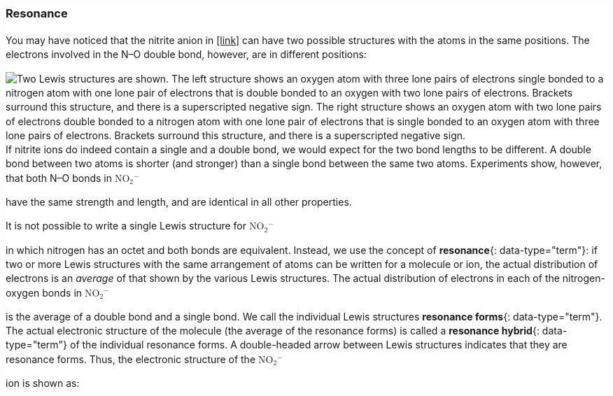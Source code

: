 </div>
</div>

### Resonance

You may have noticed that the nitrite anion in [\[link\]](#fs-idp56478288) can have two possible structures with the atoms in the same positions. The electrons involved in the N–O double bond, however, are in different positions:

 <span data-type="media" data-alt="Two Lewis structures are shown. The left structure shows an oxygen atom with three lone pairs of electrons single bonded to a nitrogen atom with one lone pair of electrons that is double bonded to an oxygen with two lone pairs of electrons. Brackets surround this structure, and there is a superscripted negative sign. The right structure shows an oxygen atom with two lone pairs of electrons double bonded to a nitrogen atom with one lone pair of electrons that is single bonded to an oxygen atom with three lone pairs of electrons. Brackets surround this structure, and there is a superscripted negative sign."> ![Two Lewis structures are shown. The left structure shows an oxygen atom with three lone pairs of electrons single bonded to a nitrogen atom with one lone pair of electrons that is double bonded to an oxygen with two lone pairs of electrons. Brackets surround this structure, and there is a superscripted negative sign. The right structure shows an oxygen atom with two lone pairs of electrons double bonded to a nitrogen atom with one lone pair of electrons that is single bonded to an oxygen atom with three lone pairs of electrons. Brackets surround this structure, and there is a superscripted negative sign.](../resources/CNX_Chem_07_04_NO2res_img.jpg) </span> If nitrite ions do indeed contain a single and a double bond, we would expect for the two bond lengths to be different. A double bond between two atoms is shorter (and stronger) than a single bond between the same two atoms. Experiments show, however, that both N–O bonds in <math xmlns="http://www.w3.org/1998/Math/MathML"><mrow><msub><mrow><mtext>NO</mtext></mrow><mn>2</mn></msub><msup><mrow /><mtext>−</mtext></msup></mrow></math>

 have the same strength and length, and are identical in all other properties.

It is not possible to write a single Lewis structure for <math xmlns="http://www.w3.org/1998/Math/MathML"><mrow><msub><mrow><mtext>NO</mtext></mrow><mn>2</mn></msub><msup><mrow /><mtext>−</mtext></msup></mrow></math>

 in which nitrogen has an octet and both bonds are equivalent. Instead, we use the concept of **resonance**{: data-type="term"}\: if two or more Lewis structures with the same arrangement of atoms can be written for a molecule or ion, the actual distribution of electrons is an *average* of that shown by the various Lewis structures. The actual distribution of electrons in each of the nitrogen-oxygen bonds in <math xmlns="http://www.w3.org/1998/Math/MathML"><mrow><msub><mrow><mtext>NO</mtext></mrow><mn>2</mn></msub><msup><mrow /><mtext>−</mtext></msup></mrow></math>

 is the average of a double bond and a single bond. We call the individual Lewis structures **resonance forms**{: data-type="term"}. The actual electronic structure of the molecule (the average of the resonance forms) is called a **resonance hybrid**{: data-type="term"} of the individual resonance forms. A double-headed arrow between Lewis structures indicates that they are resonance forms. Thus, the electronic structure of the <math xmlns="http://www.w3.org/1998/Math/MathML"><mrow><msub><mrow><mtext>NO</mtext></mrow><mn>2</mn></msub><msup><mrow /><mtext>−</mtext></msup></mrow></math>

 ion is shown as:


[1]: http://openstaxcollege.org/l/16LewisMake